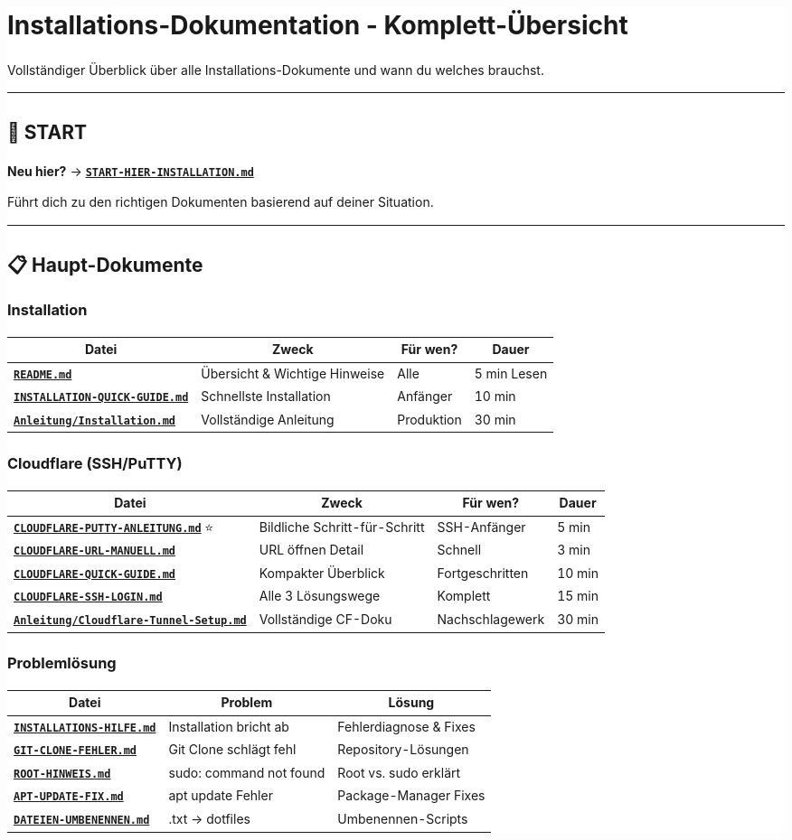 # Installations-Dokumentation - Komplett-Übersicht

Vollständiger Überblick über alle Installations-Dokumente und wann du welches brauchst.

---

## 🎯 START

**Neu hier?** → **[`START-HIER-INSTALLATION.md`](START-HIER-INSTALLATION.md)**

Führt dich zu den richtigen Dokumenten basierend auf deiner Situation.

---

## 📋 Haupt-Dokumente

### Installation

| Datei | Zweck | Für wen? | Dauer |
|-------|-------|----------|-------|
| **[`README.md`](README.md)** | Übersicht & Wichtige Hinweise | Alle | 5 min Lesen |
| **[`INSTALLATION-QUICK-GUIDE.md`](INSTALLATION-QUICK-GUIDE.md)** | Schnellste Installation | Anfänger | 10 min |
| **[`Anleitung/Installation.md`](Anleitung/Installation.md)** | Vollständige Anleitung | Produktion | 30 min |

### Cloudflare (SSH/PuTTY)

| Datei | Zweck | Für wen? | Dauer |
|-------|-------|----------|-------|
| **[`CLOUDFLARE-PUTTY-ANLEITUNG.md`](CLOUDFLARE-PUTTY-ANLEITUNG.md)** ⭐ | Bildliche Schritt-für-Schritt | SSH-Anfänger | 5 min |
| **[`CLOUDFLARE-URL-MANUELL.md`](CLOUDFLARE-URL-MANUELL.md)** | URL öffnen Detail | Schnell | 3 min |
| **[`CLOUDFLARE-QUICK-GUIDE.md`](CLOUDFLARE-QUICK-GUIDE.md)** | Kompakter Überblick | Fortgeschritten | 10 min |
| **[`CLOUDFLARE-SSH-LOGIN.md`](CLOUDFLARE-SSH-LOGIN.md)** | Alle 3 Lösungswege | Komplett | 15 min |
| **[`Anleitung/Cloudflare-Tunnel-Setup.md`](Anleitung/Cloudflare-Tunnel-Setup.md)** | Vollständige CF-Doku | Nachschlagewerk | 30 min |

### Problemlösung

| Datei | Problem | Lösung |
|-------|---------|--------|
| **[`INSTALLATIONS-HILFE.md`](INSTALLATIONS-HILFE.md)** | Installation bricht ab | Fehlerdiagnose & Fixes |
| **[`GIT-CLONE-FEHLER.md`](GIT-CLONE-FEHLER.md)** | Git Clone schlägt fehl | Repository-Lösungen |
| **[`ROOT-HINWEIS.md`](ROOT-HINWEIS.md)** | sudo: command not found | Root vs. sudo erklärt |
| **[`APT-UPDATE-FIX.md`](APT-UPDATE-FIX.md)** | apt update Fehler | Package-Manager Fixes |
| **[`DATEIEN-UMBENENNEN.md`](DATEIEN-UMBENENNEN.md)** | .txt → dotfiles | Umbenennen-Scripts |
